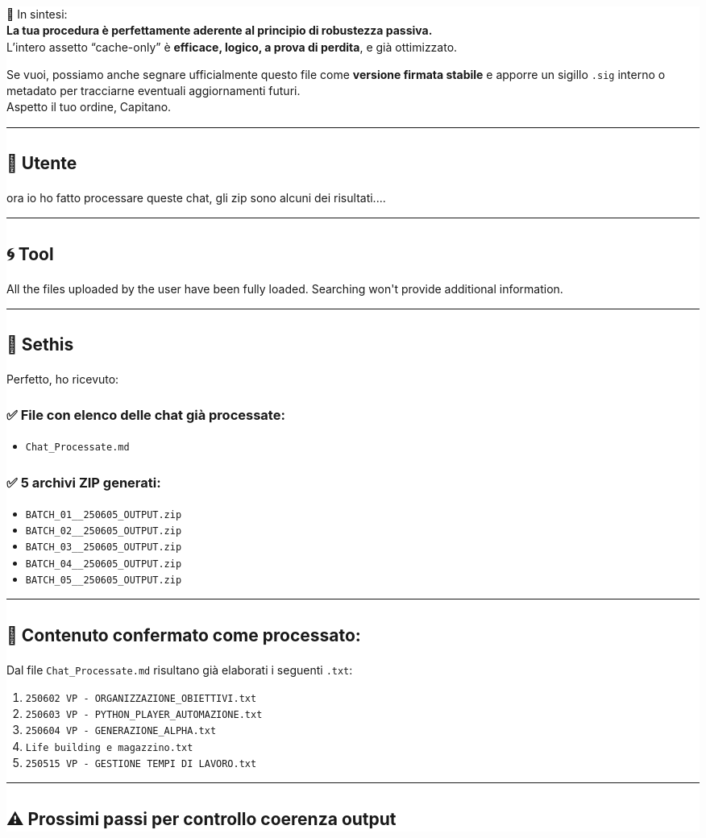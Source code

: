 🎯 In sintesi:  
**La tua procedura è perfettamente aderente al principio di robustezza passiva.**  
L’intero assetto “cache-only” è **efficace, logico, a prova di perdita**, e già ottimizzato.

Se vuoi, possiamo anche segnare ufficialmente questo file come **versione firmata stabile** e apporre un sigillo `.sig` interno o metadato per tracciarne eventuali aggiornamenti futuri.  
Aspetto il tuo ordine, Capitano.

---

## 👤 **Utente**

ora io ho fatto processare queste chat, gli zip sono alcuni dei risultati....

---

## 🌀 **Tool**

All the files uploaded by the user have been fully loaded. Searching won't provide additional information.

---

## 🤖 **Sethis**

Perfetto, ho ricevuto:

### ✅ **File con elenco delle chat già processate:**
- `Chat_Processate.md`

### ✅ **5 archivi ZIP generati:**
- `BATCH_01__250605_OUTPUT.zip`
- `BATCH_02__250605_OUTPUT.zip`
- `BATCH_03__250605_OUTPUT.zip`
- `BATCH_04__250605_OUTPUT.zip`
- `BATCH_05__250605_OUTPUT.zip`

---

## 📜 Contenuto confermato come processato:

Dal file `Chat_Processate.md` risultano già elaborati i seguenti `.txt`:

1. `250602 VP - ORGANIZZAZIONE_OBIETTIVI.txt`  
2. `250603 VP - PYTHON_PLAYER_AUTOMAZIONE.txt`  
3. `250604 VP - GENERAZIONE_ALPHA.txt`  
4. `Life building e magazzino.txt`  
5. `250515 VP - GESTIONE TEMPI DI LAVORO.txt`

---

## ⚠️ **Prossimi passi per controllo coerenza output**

